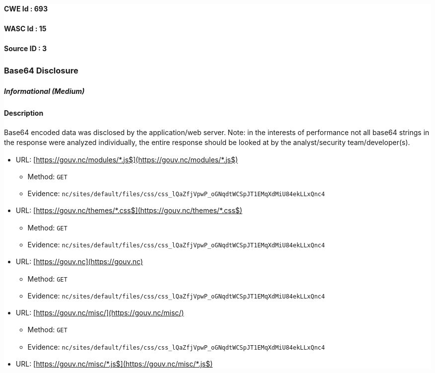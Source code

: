  
#### CWE Id : 693
  
#### WASC Id : 15
  
#### Source ID : 3

  
  
  
  
### Base64 Disclosure
##### Informational (Medium)
  
  
  
  
#### Description
<p>Base64 encoded data was disclosed by the application/web server. Note: in the interests of performance not all base64 strings in the response were analyzed individually, the entire response should be looked at by the analyst/security team/developer(s).</p>
  
  
  
* URL: [https://gouv.nc/modules/*.js$](https://gouv.nc/modules/*.js$)
  
  
  * Method: `GET`
  
  
  * Evidence: `nc/sites/default/files/css/css_lQaZfjVpwP_oGNqdtWCSpJT1EMqXdMiU84ekLLxQnc4`
  
  
  
  
* URL: [https://gouv.nc/themes/*.css$](https://gouv.nc/themes/*.css$)
  
  
  * Method: `GET`
  
  
  * Evidence: `nc/sites/default/files/css/css_lQaZfjVpwP_oGNqdtWCSpJT1EMqXdMiU84ekLLxQnc4`
  
  
  
  
* URL: [https://gouv.nc](https://gouv.nc)
  
  
  * Method: `GET`
  
  
  * Evidence: `nc/sites/default/files/css/css_lQaZfjVpwP_oGNqdtWCSpJT1EMqXdMiU84ekLLxQnc4`
  
  
  
  
* URL: [https://gouv.nc/misc/](https://gouv.nc/misc/)
  
  
  * Method: `GET`
  
  
  * Evidence: `nc/sites/default/files/css/css_lQaZfjVpwP_oGNqdtWCSpJT1EMqXdMiU84ekLLxQnc4`
  
  
  
  
* URL: [https://gouv.nc/misc/*.js$](https://gouv.nc/misc/*.js$)
  